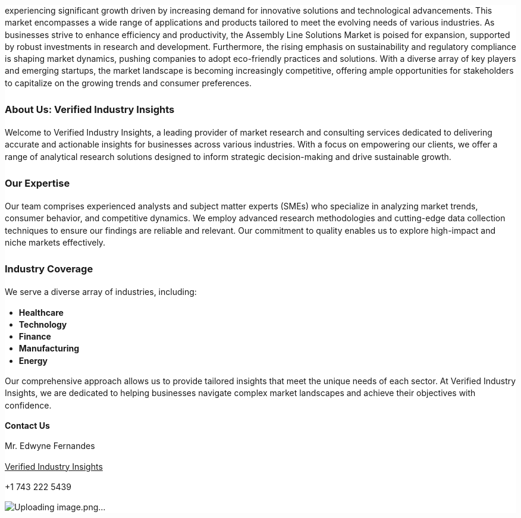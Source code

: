 experiencing significant growth driven by increasing demand for innovative solutions and technological advancements. This market encompasses a wide range of applications and products tailored to meet the evolving needs of various industries. As businesses strive to enhance efficiency and productivity, the Assembly Line Solutions Market is poised for expansion, supported by robust investments in research and development. Furthermore, the rising emphasis on sustainability and regulatory compliance is shaping market dynamics, pushing companies to adopt eco-friendly practices and solutions. With a diverse array of key players and emerging startups, the market landscape is becoming increasingly competitive, offering ample opportunities for stakeholders to capitalize on the growing trends and consumer preferences.</p><h3>About Us: Verified Industry Insights</h3><p>Welcome to Verified Industry Insights, a leading provider of market research and consulting services dedicated to delivering accurate and actionable insights for businesses across various industries. With a focus on empowering our clients, we offer a range of analytical research solutions designed to inform strategic decision-making and drive sustainable growth.</p><h3>Our Expertise</h3><p>Our team comprises experienced analysts and subject matter experts (SMEs) who specialize in analyzing market trends, consumer behavior, and competitive dynamics. We employ advanced research methodologies and cutting-edge data collection techniques to ensure our findings are reliable and relevant. Our commitment to quality enables us to explore high-impact and niche markets effectively.</p><h3>Industry Coverage</h3><p>We serve a diverse array of industries, including:</p><ul><li><strong>Healthcare</strong></li><li><strong>Technology</strong></li><li><strong>Finance</strong></li><li><strong>Manufacturing</strong></li><li><strong>Energy</strong></li></ul><p>Our comprehensive approach allows us to provide tailored insights that meet the unique needs of each sector. At Verified Industry Insights, we are dedicated to helping businesses navigate complex market landscapes and achieve their objectives with confidence.</p><p><strong>Contact Us</strong></p><p>Mr. Edwyne Fernandes</p><p><a href="https://www.verifiedindustryinsights.com/">Verified Industry Insights</a></p><p>+1 743 222 5439</p>
![Uploading image.png…]()

